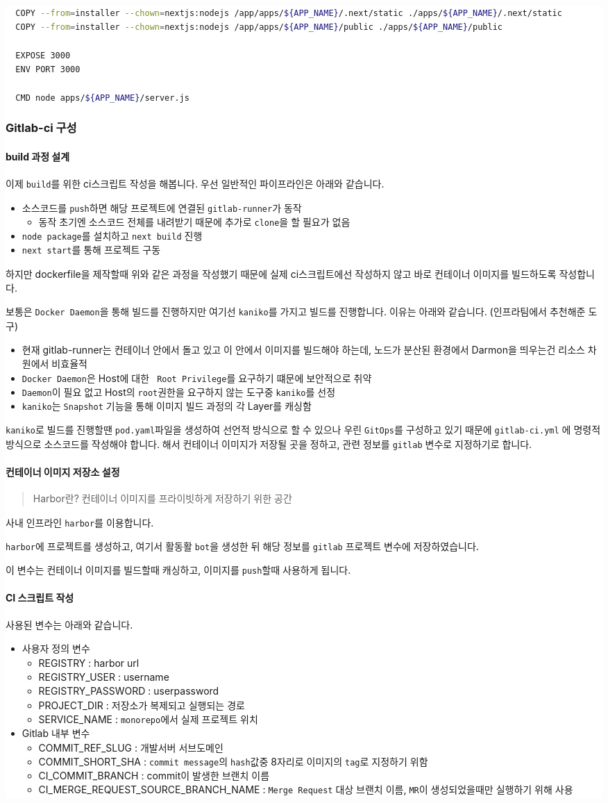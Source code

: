 ``` bash
  COPY --from=installer --chown=nextjs:nodejs /app/apps/${APP_NAME}/.next/static ./apps/${APP_NAME}/.next/static
  COPY --from=installer --chown=nextjs:nodejs /app/apps/${APP_NAME}/public ./apps/${APP_NAME}/public

  EXPOSE 3000
  ENV PORT 3000
  
  CMD node apps/${APP_NAME}/server.js
```




### Gitlab-ci 구성
#### build 과정 설계
이제 `build`를 위한 ci스크립트 작성을 해봅니다.
우선 일반적인 파이프라인은 아래와 같습니다.
* 소스코드를 `push`하면 해당 프로젝트에 연결된 `gitlab-runner`가 동작
  * 동작 초기엔 소스코드 전체를 내려받기 때문에 추가로 `clone`을 할 필요가 없음
* `node package`를 설치하고 `next build` 진행
* `next start`를 통해 프로젝트 구동

하지만 dockerfile을 제작할때 위와 같은 과정을 작성했기 때문에 실제 ci스크립트에선 작성하지 않고 바로 컨테이너 이미지를 빌드하도록 작성합니다.

보통은 `Docker Daemon`을 통해 빌드를 진행하지만 여기선 `kaniko`를 가지고 빌드를 진행합니다.
이유는 아래와 같습니다. (인프라팀에서 추천해준 도구)

* 현재 gitlab-runner는 컨테이너 안에서 돌고 있고 이 안에서 이미지를 빌드해야 하는데, 노드가 분산된 환경에서 Darmon을 띄우는건 리소스 차원에서 비효율적
* `Docker Daemon`은 Host에 대한 ` Root Privilege`를 요구하기 떄문에 보안적으로 취약
* `Daemon`이 필요 없고 Host의 `root`권한을 요구하지 않는 도구중 `kaniko`를 선정
* `kaniko`는 `Snapshot` 기능을 통해 이미지 빌드 과정의 각 Layer를 캐싱함

`kaniko`로 빌드를 진행할땐 `pod.yaml`파일을 생성하여 선언적 방식으로 할 수 있으나 우린 `GitOps`를 구성하고 있기 때문에 `gitlab-ci.yml` 에 명령적 방식으로 소스코드를 작성해야 합니다.
해서 컨테이너 이미지가 저장될 곳을 정하고, 관련 정보를 `gitlab` 변수로 지정하기로 합니다.


#### 컨테이너 이미지 저장소 설정
>Harbor란? 컨테이너 이미지를 프라이빗하게 저장하기 위한 공간

사내 인프라인 `harbor`를 이용합니다.

`harbor`에 프로젝트를 생성하고, 여기서 활동활 `bot`을 생성한 뒤 해당 정보를 `gitlab` 프로젝트 변수에 저장하였습니다.

이 변수는 컨테이너 이미지를 빌드할때 캐싱하고, 이미지를 `push`할때 사용하게 됩니다.

#### CI 스크립트 작성
사용된 변수는 아래와 같습니다.

* 사용자 정의 변수
  * REGISTRY : harbor url
  * REGISTRY_USER : username
  * REGISTRY_PASSWORD : userpassword
  * PROJECT_DIR : 저장소가 복제되고 실행되는 경로
  * SERVICE_NAME : `monorepo`에서 실제 프로젝트 위치
* Gitlab 내부 변수
  * COMMIT_REF_SLUG : 개발서버 서브도메인
  * COMMIT_SHORT_SHA : `commit message`의 `hash`값중 8자리로 이미지의 `tag`로 지정하기 위함
  * CI_COMMIT_BRANCH : commit이 발생한 브랜치 이름
  * CI_MERGE_REQUEST_SOURCE_BRANCH_NAME : `Merge Request` 대상 브랜치 이름, `MR`이 생성되었을때만 실행하기 위해 사용
